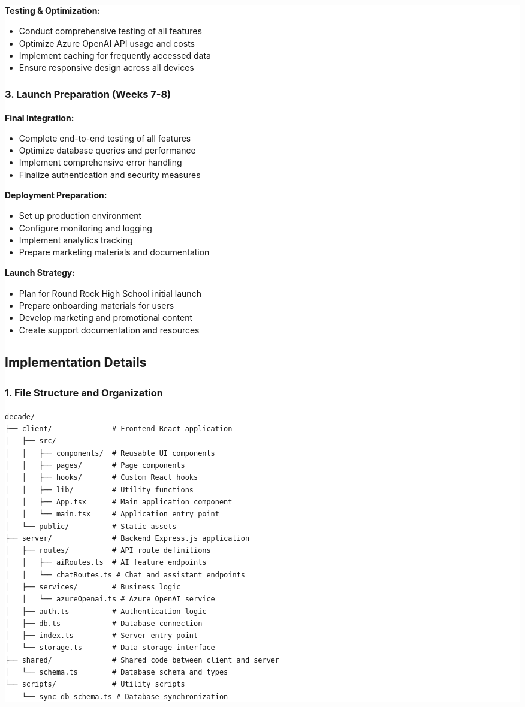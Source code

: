 **Testing & Optimization:**
- Conduct comprehensive testing of all features
- Optimize Azure OpenAI API usage and costs
- Implement caching for frequently accessed data
- Ensure responsive design across all devices

### 3. Launch Preparation (Weeks 7-8)

**Final Integration:**
- Complete end-to-end testing of all features
- Optimize database queries and performance
- Implement comprehensive error handling
- Finalize authentication and security measures

**Deployment Preparation:**
- Set up production environment
- Configure monitoring and logging
- Implement analytics tracking
- Prepare marketing materials and documentation

**Launch Strategy:**
- Plan for Round Rock High School initial launch
- Prepare onboarding materials for users
- Develop marketing and promotional content
- Create support documentation and resources

## Implementation Details

### 1. File Structure and Organization

```
decade/
├── client/              # Frontend React application
│   ├── src/
│   │   ├── components/  # Reusable UI components
│   │   ├── pages/       # Page components
│   │   ├── hooks/       # Custom React hooks
│   │   ├── lib/         # Utility functions
│   │   ├── App.tsx      # Main application component
│   │   └── main.tsx     # Application entry point
│   └── public/          # Static assets
├── server/              # Backend Express.js application
│   ├── routes/          # API route definitions
│   │   ├── aiRoutes.ts  # AI feature endpoints
│   │   └── chatRoutes.ts # Chat and assistant endpoints
│   ├── services/        # Business logic
│   │   └── azureOpenai.ts # Azure OpenAI service
│   ├── auth.ts          # Authentication logic
│   ├── db.ts            # Database connection
│   ├── index.ts         # Server entry point
│   └── storage.ts       # Data storage interface
├── shared/              # Shared code between client and server
│   └── schema.ts        # Database schema and types
└── scripts/             # Utility scripts
    └── sync-db-schema.ts # Database synchronization
```
